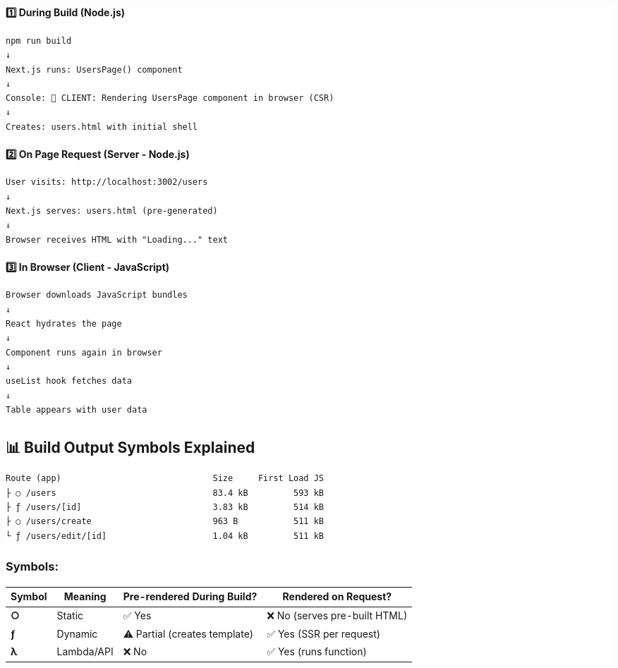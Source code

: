 #### 1️⃣ During Build (Node.js)
```
npm run build
↓
Next.js runs: UsersPage() component
↓
Console: 🔵 CLIENT: Rendering UsersPage component in browser (CSR)
↓
Creates: users.html with initial shell
```

#### 2️⃣ On Page Request (Server - Node.js)
```
User visits: http://localhost:3002/users
↓
Next.js serves: users.html (pre-generated)
↓
Browser receives HTML with "Loading..." text
```

#### 3️⃣ In Browser (Client - JavaScript)
```
Browser downloads JavaScript bundles
↓
React hydrates the page
↓
Component runs again in browser
↓
useList hook fetches data
↓
Table appears with user data
```

## 📊 Build Output Symbols Explained

```
Route (app)                              Size     First Load JS
├ ○ /users                               83.4 kB         593 kB
├ ƒ /users/[id]                          3.83 kB         514 kB
├ ○ /users/create                        963 B           511 kB
└ ƒ /users/edit/[id]                     1.04 kB         511 kB
```

### Symbols:

| Symbol | Meaning | Pre-rendered During Build? | Rendered on Request? |
|--------|---------|---------------------------|---------------------|
| **○** | Static | ✅ Yes | ❌ No (serves pre-built HTML) |
| **ƒ** | Dynamic | ⚠️ Partial (creates template) | ✅ Yes (SSR per request) |
| **λ** | Lambda/API | ❌ No | ✅ Yes (runs function) |
